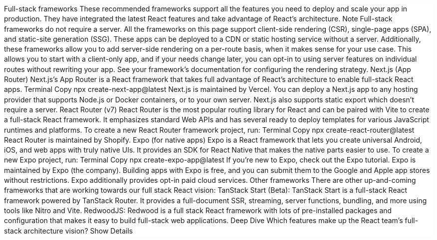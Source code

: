 Full-stack frameworks 
These recommended frameworks support all the features you need to deploy and scale your app in production. They have integrated the latest React features and take advantage of React’s architecture.
Note
Full-stack frameworks do not require a server. 
All the frameworks on this page support client-side rendering (CSR), single-page apps (SPA), and static-site generation (SSG). These apps can be deployed to a CDN or static hosting service without a server. Additionally, these frameworks allow you to add server-side rendering on a per-route basis, when it makes sense for your use case.
This allows you to start with a client-only app, and if your needs change later, you can opt-in to using server features on individual routes without rewriting your app. See your framework’s documentation for configuring the rendering strategy.
Next.js (App Router) 
Next.js’s App Router is a React framework that takes full advantage of React’s architecture to enable full-stack React apps.
 Terminal
 Copy
npx create-next-app@latest
Next.js is maintained by Vercel. You can deploy a Next.js app to any hosting provider that supports Node.js or Docker containers, or to your own server. Next.js also supports static export which doesn’t require a server.
React Router (v7) 
React Router is the most popular routing library for React and can be paired with Vite to create a full-stack React framework. It emphasizes standard Web APIs and has several ready to deploy templates for various JavaScript runtimes and platforms.
To create a new React Router framework project, run:
 Terminal
 Copy
npx create-react-router@latest
React Router is maintained by Shopify.
Expo (for native apps) 
Expo is a React framework that lets you create universal Android, iOS, and web apps with truly native UIs. It provides an SDK for React Native that makes the native parts easier to use. To create a new Expo project, run:
 Terminal
 Copy
npx create-expo-app@latest
If you’re new to Expo, check out the Expo tutorial.
Expo is maintained by Expo (the company). Building apps with Expo is free, and you can submit them to the Google and Apple app stores without restrictions. Expo additionally provides opt-in paid cloud services.
Other frameworks 
There are other up-and-coming frameworks that are working towards our full stack React vision:
TanStack Start (Beta): TanStack Start is a full-stack React framework powered by TanStack Router. It provides a full-document SSR, streaming, server functions, bundling, and more using tools like Nitro and Vite.
RedwoodJS: Redwood is a full stack React framework with lots of pre-installed packages and configuration that makes it easy to build full-stack web applications.
Deep Dive
Which features make up the React team’s full-stack architecture vision? 
Show Details
